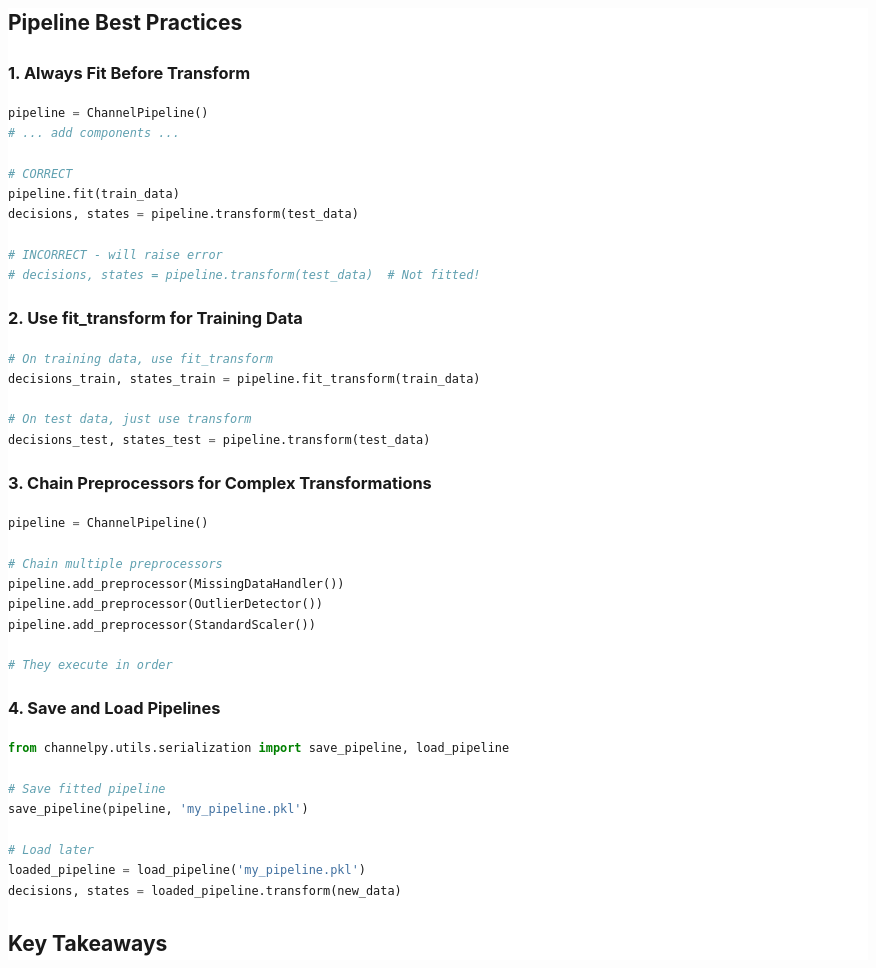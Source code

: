 ## Pipeline Best Practices

### 1. Always Fit Before Transform
```python
pipeline = ChannelPipeline()
# ... add components ...

# CORRECT
pipeline.fit(train_data)
decisions, states = pipeline.transform(test_data)

# INCORRECT - will raise error
# decisions, states = pipeline.transform(test_data)  # Not fitted!
```

### 2. Use fit_transform for Training Data
```python
# On training data, use fit_transform
decisions_train, states_train = pipeline.fit_transform(train_data)

# On test data, just use transform
decisions_test, states_test = pipeline.transform(test_data)
```

### 3. Chain Preprocessors for Complex Transformations
```python
pipeline = ChannelPipeline()

# Chain multiple preprocessors
pipeline.add_preprocessor(MissingDataHandler())
pipeline.add_preprocessor(OutlierDetector())
pipeline.add_preprocessor(StandardScaler())

# They execute in order
```

### 4. Save and Load Pipelines
```python
from channelpy.utils.serialization import save_pipeline, load_pipeline

# Save fitted pipeline
save_pipeline(pipeline, 'my_pipeline.pkl')

# Load later
loaded_pipeline = load_pipeline('my_pipeline.pkl')
decisions, states = loaded_pipeline.transform(new_data)
```

## Key Takeaways
